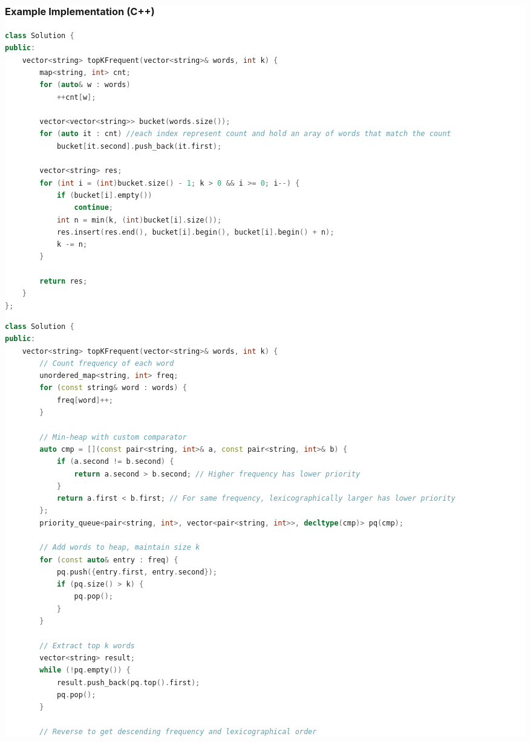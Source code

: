### Example Implementation (C++)
```cpp
class Solution {
public:
    vector<string> topKFrequent(vector<string>& words, int k) {
        map<string, int> cnt;
        for (auto& w : words)
            ++cnt[w];
        
        vector<vector<string>> bucket(words.size());
        for (auto it : cnt) //each index represent count and hold an aray of words that match the count
            bucket[it.second].push_back(it.first);
        
        vector<string> res;
        for (int i = (int)bucket.size() - 1; k > 0 && i >= 0; i--) {
            if (bucket[i].empty())
                continue;
            int n = min(k, (int)bucket[i].size());
            res.insert(res.end(), bucket[i].begin(), bucket[i].begin() + n);
            k -= n;
        }
        
        return res;
    }
};
```

```cpp
class Solution {
public:
    vector<string> topKFrequent(vector<string>& words, int k) {
        // Count frequency of each word
        unordered_map<string, int> freq;
        for (const string& word : words) {
            freq[word]++;
        }
        
        // Min-heap with custom comparator
        auto cmp = [](const pair<string, int>& a, const pair<string, int>& b) {
            if (a.second != b.second) {
                return a.second > b.second; // Higher frequency has lower priority
            }
            return a.first < b.first; // For same frequency, lexicographically larger has lower priority
        };
        priority_queue<pair<string, int>, vector<pair<string, int>>, decltype(cmp)> pq(cmp);
        
        // Add words to heap, maintain size k
        for (const auto& entry : freq) {
            pq.push({entry.first, entry.second});
            if (pq.size() > k) {
                pq.pop();
            }
        }
        
        // Extract top k words
        vector<string> result;
        while (!pq.empty()) {
            result.push_back(pq.top().first);
            pq.pop();
        }
        
        // Reverse to get descending frequency and lexicographical order
```